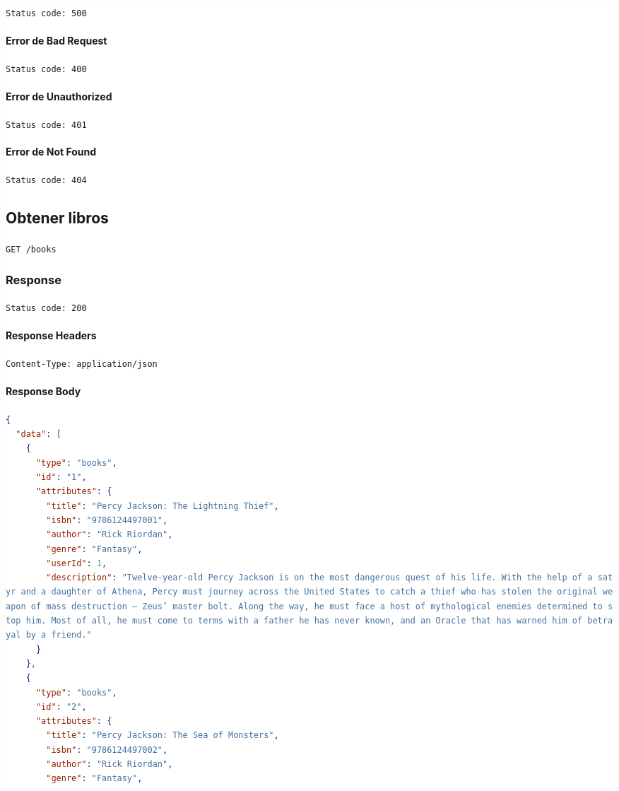 ```
Status code: 500
```

#### Error de Bad Request

```
Status code: 400
```

#### Error de Unauthorized

```
Status code: 401
```

#### Error de Not Found

```
Status code: 404
```



## Obtener libros

```
GET /books
```

### Response

```
Status code: 200
```

#### Response Headers
```
Content-Type: application/json
```

#### Response Body
```json
{
  "data": [
    {
      "type": "books",
      "id": "1",
      "attributes": {
        "title": "Percy Jackson: The Lightning Thief",
        "isbn": "9786124497001",
        "author": "Rick Riordan",
        "genre": "Fantasy",
        "userId": 1,
        "description": "Twelve-year-old Percy Jackson is on the most dangerous quest of his life. With the help of a satyr and a daughter of Athena, Percy must journey across the United States to catch a thief who has stolen the original weapon of mass destruction — Zeus’ master bolt. Along the way, he must face a host of mythological enemies determined to stop him. Most of all, he must come to terms with a father he has never known, and an Oracle that has warned him of betrayal by a friend."
      }
    },
    {
      "type": "books",
      "id": "2",
      "attributes": {
        "title": "Percy Jackson: The Sea of Monsters",
        "isbn": "9786124497002",
        "author": "Rick Riordan",
        "genre": "Fantasy",
```